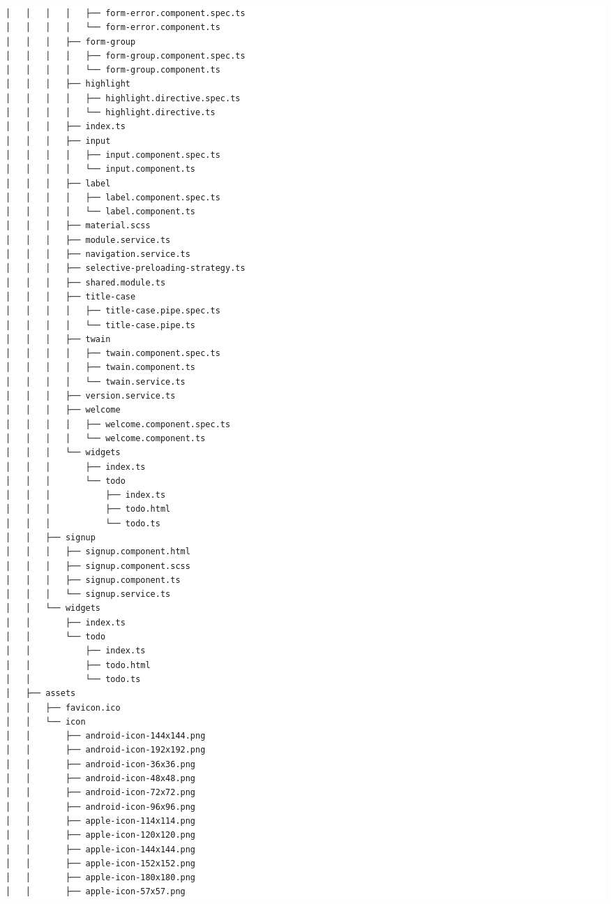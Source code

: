 ```
│   │   │   │   ├── form-error.component.spec.ts
│   │   │   │   └── form-error.component.ts
│   │   │   ├── form-group
│   │   │   │   ├── form-group.component.spec.ts
│   │   │   │   └── form-group.component.ts
│   │   │   ├── highlight
│   │   │   │   ├── highlight.directive.spec.ts
│   │   │   │   └── highlight.directive.ts
│   │   │   ├── index.ts
│   │   │   ├── input
│   │   │   │   ├── input.component.spec.ts
│   │   │   │   └── input.component.ts
│   │   │   ├── label
│   │   │   │   ├── label.component.spec.ts
│   │   │   │   └── label.component.ts
│   │   │   ├── material.scss
│   │   │   ├── module.service.ts
│   │   │   ├── navigation.service.ts
│   │   │   ├── selective-preloading-strategy.ts
│   │   │   ├── shared.module.ts
│   │   │   ├── title-case
│   │   │   │   ├── title-case.pipe.spec.ts
│   │   │   │   └── title-case.pipe.ts
│   │   │   ├── twain
│   │   │   │   ├── twain.component.spec.ts
│   │   │   │   ├── twain.component.ts
│   │   │   │   └── twain.service.ts
│   │   │   ├── version.service.ts
│   │   │   ├── welcome
│   │   │   │   ├── welcome.component.spec.ts
│   │   │   │   └── welcome.component.ts
│   │   │   └── widgets
│   │   │       ├── index.ts
│   │   │       └── todo
│   │   │           ├── index.ts
│   │   │           ├── todo.html
│   │   │           └── todo.ts
│   │   ├── signup
│   │   │   ├── signup.component.html
│   │   │   ├── signup.component.scss
│   │   │   ├── signup.component.ts
│   │   │   └── signup.service.ts
│   │   └── widgets
│   │       ├── index.ts
│   │       └── todo
│   │           ├── index.ts
│   │           ├── todo.html
│   │           └── todo.ts
│   ├── assets
│   │   ├── favicon.ico
│   │   └── icon
│   │       ├── android-icon-144x144.png
│   │       ├── android-icon-192x192.png
│   │       ├── android-icon-36x36.png
│   │       ├── android-icon-48x48.png
│   │       ├── android-icon-72x72.png
│   │       ├── android-icon-96x96.png
│   │       ├── apple-icon-114x114.png
│   │       ├── apple-icon-120x120.png
│   │       ├── apple-icon-144x144.png
│   │       ├── apple-icon-152x152.png
│   │       ├── apple-icon-180x180.png
│   │       ├── apple-icon-57x57.png
```